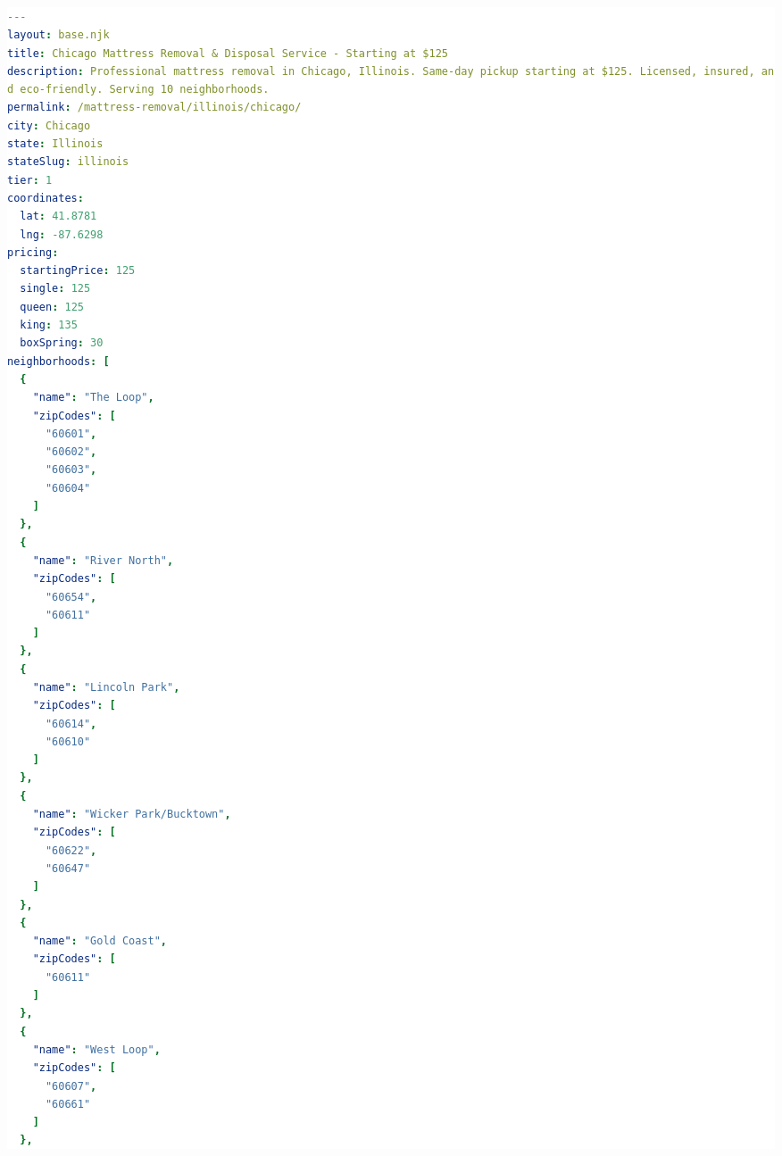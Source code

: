 ```yaml
---
layout: base.njk
title: Chicago Mattress Removal & Disposal Service - Starting at $125
description: Professional mattress removal in Chicago, Illinois. Same-day pickup starting at $125. Licensed, insured, and eco-friendly. Serving 10 neighborhoods.
permalink: /mattress-removal/illinois/chicago/
city: Chicago
state: Illinois
stateSlug: illinois
tier: 1
coordinates: 
  lat: 41.8781
  lng: -87.6298
pricing:
  startingPrice: 125
  single: 125
  queen: 125
  king: 135
  boxSpring: 30
neighborhoods: [
  {
    "name": "The Loop",
    "zipCodes": [
      "60601",
      "60602",
      "60603",
      "60604"
    ]
  },
  {
    "name": "River North",
    "zipCodes": [
      "60654",
      "60611"
    ]
  },
  {
    "name": "Lincoln Park",
    "zipCodes": [
      "60614",
      "60610"
    ]
  },
  {
    "name": "Wicker Park/Bucktown",
    "zipCodes": [
      "60622",
      "60647"
    ]
  },
  {
    "name": "Gold Coast",
    "zipCodes": [
      "60611"
    ]
  },
  {
    "name": "West Loop",
    "zipCodes": [
      "60607",
      "60661"
    ]
  },
```